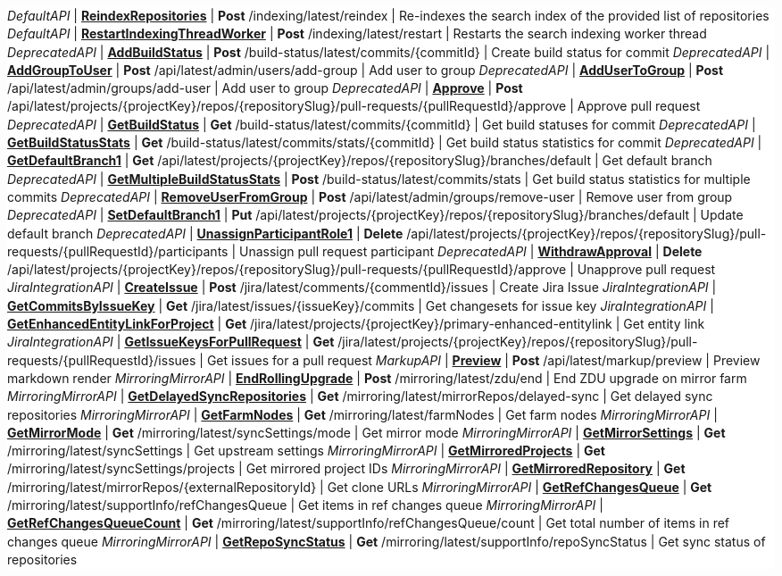 *DefaultAPI* | [**ReindexRepositories**](docs/DefaultAPI.md#reindexrepositories) | **Post** /indexing/latest/reindex | Re-indexes the search index of the provided list of repositories
*DefaultAPI* | [**RestartIndexingThreadWorker**](docs/DefaultAPI.md#restartindexingthreadworker) | **Post** /indexing/latest/restart | Restarts the search indexing worker thread
*DeprecatedAPI* | [**AddBuildStatus**](docs/DeprecatedAPI.md#addbuildstatus) | **Post** /build-status/latest/commits/{commitId} | Create build status for commit
*DeprecatedAPI* | [**AddGroupToUser**](docs/DeprecatedAPI.md#addgrouptouser) | **Post** /api/latest/admin/users/add-group | Add user to group
*DeprecatedAPI* | [**AddUserToGroup**](docs/DeprecatedAPI.md#addusertogroup) | **Post** /api/latest/admin/groups/add-user | Add user to group
*DeprecatedAPI* | [**Approve**](docs/DeprecatedAPI.md#approve) | **Post** /api/latest/projects/{projectKey}/repos/{repositorySlug}/pull-requests/{pullRequestId}/approve | Approve pull request
*DeprecatedAPI* | [**GetBuildStatus**](docs/DeprecatedAPI.md#getbuildstatus) | **Get** /build-status/latest/commits/{commitId} | Get build statuses for commit
*DeprecatedAPI* | [**GetBuildStatusStats**](docs/DeprecatedAPI.md#getbuildstatusstats) | **Get** /build-status/latest/commits/stats/{commitId} | Get build status statistics for commit
*DeprecatedAPI* | [**GetDefaultBranch1**](docs/DeprecatedAPI.md#getdefaultbranch1) | **Get** /api/latest/projects/{projectKey}/repos/{repositorySlug}/branches/default | Get default branch
*DeprecatedAPI* | [**GetMultipleBuildStatusStats**](docs/DeprecatedAPI.md#getmultiplebuildstatusstats) | **Post** /build-status/latest/commits/stats | Get build status statistics for multiple commits
*DeprecatedAPI* | [**RemoveUserFromGroup**](docs/DeprecatedAPI.md#removeuserfromgroup) | **Post** /api/latest/admin/groups/remove-user | Remove user from group
*DeprecatedAPI* | [**SetDefaultBranch1**](docs/DeprecatedAPI.md#setdefaultbranch1) | **Put** /api/latest/projects/{projectKey}/repos/{repositorySlug}/branches/default | Update default branch
*DeprecatedAPI* | [**UnassignParticipantRole1**](docs/DeprecatedAPI.md#unassignparticipantrole1) | **Delete** /api/latest/projects/{projectKey}/repos/{repositorySlug}/pull-requests/{pullRequestId}/participants | Unassign pull request participant
*DeprecatedAPI* | [**WithdrawApproval**](docs/DeprecatedAPI.md#withdrawapproval) | **Delete** /api/latest/projects/{projectKey}/repos/{repositorySlug}/pull-requests/{pullRequestId}/approve | Unapprove pull request
*JiraIntegrationAPI* | [**CreateIssue**](docs/JiraIntegrationAPI.md#createissue) | **Post** /jira/latest/comments/{commentId}/issues | Create Jira Issue
*JiraIntegrationAPI* | [**GetCommitsByIssueKey**](docs/JiraIntegrationAPI.md#getcommitsbyissuekey) | **Get** /jira/latest/issues/{issueKey}/commits | Get changesets for issue key
*JiraIntegrationAPI* | [**GetEnhancedEntityLinkForProject**](docs/JiraIntegrationAPI.md#getenhancedentitylinkforproject) | **Get** /jira/latest/projects/{projectKey}/primary-enhanced-entitylink | Get entity link
*JiraIntegrationAPI* | [**GetIssueKeysForPullRequest**](docs/JiraIntegrationAPI.md#getissuekeysforpullrequest) | **Get** /jira/latest/projects/{projectKey}/repos/{repositorySlug}/pull-requests/{pullRequestId}/issues | Get issues for a pull request
*MarkupAPI* | [**Preview**](docs/MarkupAPI.md#preview) | **Post** /api/latest/markup/preview | Preview markdown render
*MirroringMirrorAPI* | [**EndRollingUpgrade**](docs/MirroringMirrorAPI.md#endrollingupgrade) | **Post** /mirroring/latest/zdu/end | End ZDU upgrade on mirror farm
*MirroringMirrorAPI* | [**GetDelayedSyncRepositories**](docs/MirroringMirrorAPI.md#getdelayedsyncrepositories) | **Get** /mirroring/latest/mirrorRepos/delayed-sync | Get delayed sync repositories
*MirroringMirrorAPI* | [**GetFarmNodes**](docs/MirroringMirrorAPI.md#getfarmnodes) | **Get** /mirroring/latest/farmNodes | Get farm nodes
*MirroringMirrorAPI* | [**GetMirrorMode**](docs/MirroringMirrorAPI.md#getmirrormode) | **Get** /mirroring/latest/syncSettings/mode | Get mirror mode
*MirroringMirrorAPI* | [**GetMirrorSettings**](docs/MirroringMirrorAPI.md#getmirrorsettings) | **Get** /mirroring/latest/syncSettings | Get upstream settings
*MirroringMirrorAPI* | [**GetMirroredProjects**](docs/MirroringMirrorAPI.md#getmirroredprojects) | **Get** /mirroring/latest/syncSettings/projects | Get mirrored project IDs
*MirroringMirrorAPI* | [**GetMirroredRepository**](docs/MirroringMirrorAPI.md#getmirroredrepository) | **Get** /mirroring/latest/mirrorRepos/{externalRepositoryId} | Get clone URLs
*MirroringMirrorAPI* | [**GetRefChangesQueue**](docs/MirroringMirrorAPI.md#getrefchangesqueue) | **Get** /mirroring/latest/supportInfo/refChangesQueue | Get items in ref changes queue
*MirroringMirrorAPI* | [**GetRefChangesQueueCount**](docs/MirroringMirrorAPI.md#getrefchangesqueuecount) | **Get** /mirroring/latest/supportInfo/refChangesQueue/count | Get total number of items in ref changes queue
*MirroringMirrorAPI* | [**GetRepoSyncStatus**](docs/MirroringMirrorAPI.md#getreposyncstatus) | **Get** /mirroring/latest/supportInfo/repoSyncStatus | Get sync status of repositories